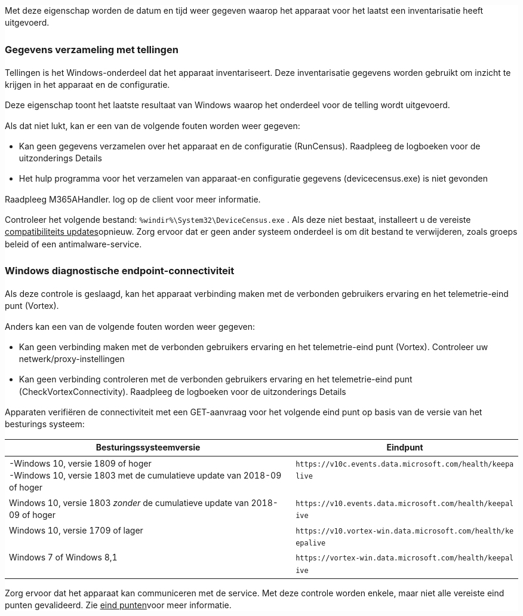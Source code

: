 Met deze eigenschap worden de datum en tijd weer gegeven waarop het apparaat voor het laatst een inventarisatie heeft uitgevoerd.

### <a name="census-data-collection"></a>Gegevens verzameling met tellingen



Tellingen is het Windows-onderdeel dat het apparaat inventariseert. Deze inventarisatie gegevens worden gebruikt om inzicht te krijgen in het apparaat en de configuratie.

Deze eigenschap toont het laatste resultaat van Windows waarop het onderdeel voor de telling wordt uitgevoerd.

Als dat niet lukt, kan er een van de volgende fouten worden weer gegeven:

- Kan geen gegevens verzamelen over het apparaat en de configuratie (RunCensus). Raadpleeg de logboeken voor de uitzonderings Details  

- Het hulp programma voor het verzamelen van apparaat-en configuratie gegevens (devicecensus.exe) is niet gevonden  

Raadpleeg M365AHandler. log op de client voor meer informatie.

Controleer het volgende bestand: `%windir%\System32\DeviceCensus.exe` . Als deze niet bestaat, installeert u de vereiste [compatibiliteits updates](enroll-devices.md#update-devices)opnieuw. Zorg ervoor dat er geen ander systeem onderdeel is om dit bestand te verwijderen, zoals groeps beleid of een antimalware-service.

### <a name="windows-diagnostic-endpoint-connectivity"></a>Windows diagnostische endpoint-connectiviteit


Als deze controle is geslaagd, kan het apparaat verbinding maken met de verbonden gebruikers ervaring en het telemetrie-eind punt (Vortex).

Anders kan een van de volgende fouten worden weer gegeven:  

- Kan geen verbinding maken met de verbonden gebruikers ervaring en het telemetrie-eind punt (Vortex). Controleer uw netwerk/proxy-instellingen  

- Kan geen verbinding controleren met de verbonden gebruikers ervaring en het telemetrie-eind punt (CheckVortexConnectivity). Raadpleeg de logboeken voor de uitzonderings Details  

Apparaten verifiëren de connectiviteit met een GET-aanvraag voor het volgende eind punt op basis van de versie van het besturings systeem:

| Besturingssysteemversie | Eindpunt |
|------------|----------|
| -Windows 10, versie 1809 of hoger<br/>-Windows 10, versie 1803 met de cumulatieve update van 2018-09 of hoger | `https://v10c.events.data.microsoft.com/health/keepalive` |
| Windows 10, versie 1803 *zonder* de cumulatieve update van 2018-09 of hoger | `https://v10.events.data.microsoft.com/health/keepalive` |
| Windows 10, versie 1709 of lager | `https://v10.vortex-win.data.microsoft.com/health/keepalive` |
| Windows 7 of Windows 8,1 | `https://vortex-win.data.microsoft.com/health/keepalive` |

Zorg ervoor dat het apparaat kan communiceren met de service. Met deze controle worden enkele, maar niet alle vereiste eind punten gevalideerd. Zie [eind punten](enable-data-sharing.md#endpoints)voor meer informatie.  
